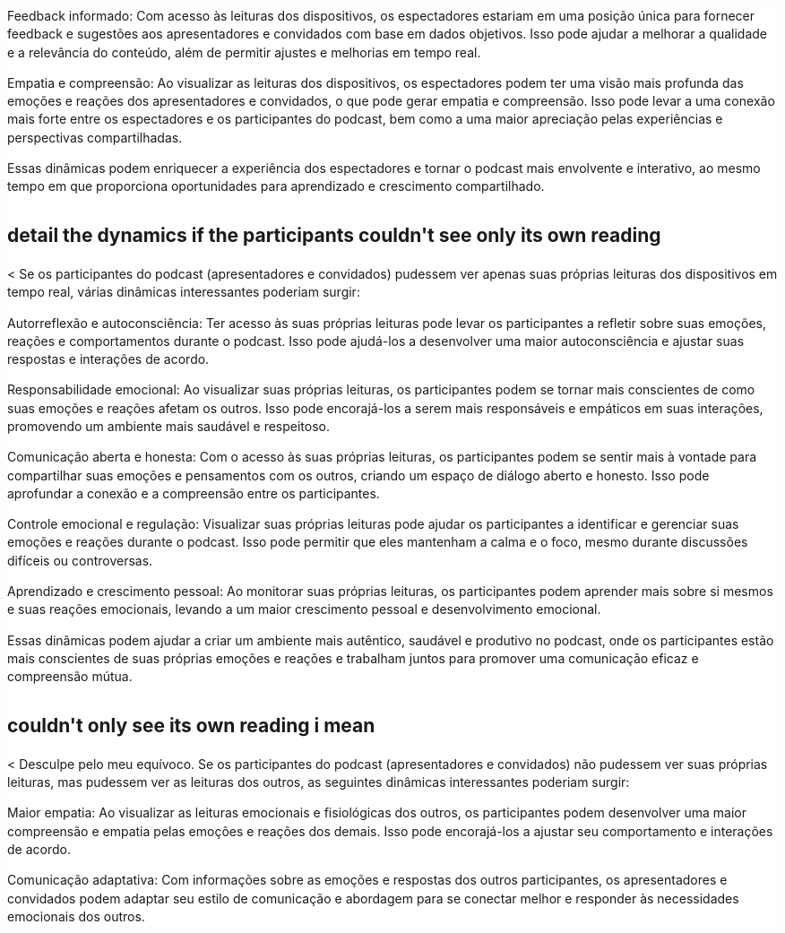 Feedback informado: Com acesso às leituras dos dispositivos, os espectadores estariam em uma posição única para fornecer feedback e sugestões aos apresentadores e convidados com base em dados objetivos. Isso pode ajudar a melhorar a qualidade e a relevância do conteúdo, além de permitir ajustes e melhorias em tempo real.

Empatia e compreensão: Ao visualizar as leituras dos dispositivos, os espectadores podem ter uma visão mais profunda das emoções e reações dos apresentadores e convidados, o que pode gerar empatia e compreensão. Isso pode levar a uma conexão mais forte entre os espectadores e os participantes do podcast, bem como a uma maior apreciação pelas experiências e perspectivas compartilhadas.

Essas dinâmicas podem enriquecer a experiência dos espectadores e tornar o podcast mais envolvente e interativo, ao mesmo tempo em que proporciona oportunidades para aprendizado e crescimento compartilhado.

## detail the dynamics if the participants couldn't see only its own reading

< Se os participantes do podcast (apresentadores e convidados) pudessem ver apenas suas próprias leituras dos dispositivos em tempo real, várias dinâmicas interessantes poderiam surgir:

Autorreflexão e autoconsciência: Ter acesso às suas próprias leituras pode levar os participantes a refletir sobre suas emoções, reações e comportamentos durante o podcast. Isso pode ajudá-los a desenvolver uma maior autoconsciência e ajustar suas respostas e interações de acordo.

Responsabilidade emocional: Ao visualizar suas próprias leituras, os participantes podem se tornar mais conscientes de como suas emoções e reações afetam os outros. Isso pode encorajá-los a serem mais responsáveis e empáticos em suas interações, promovendo um ambiente mais saudável e respeitoso.

Comunicação aberta e honesta: Com o acesso às suas próprias leituras, os participantes podem se sentir mais à vontade para compartilhar suas emoções e pensamentos com os outros, criando um espaço de diálogo aberto e honesto. Isso pode aprofundar a conexão e a compreensão entre os participantes.

Controle emocional e regulação: Visualizar suas próprias leituras pode ajudar os participantes a identificar e gerenciar suas emoções e reações durante o podcast. Isso pode permitir que eles mantenham a calma e o foco, mesmo durante discussões difíceis ou controversas.

Aprendizado e crescimento pessoal: Ao monitorar suas próprias leituras, os participantes podem aprender mais sobre si mesmos e suas reações emocionais, levando a um maior crescimento pessoal e desenvolvimento emocional.

Essas dinâmicas podem ajudar a criar um ambiente mais autêntico, saudável e produtivo no podcast, onde os participantes estão mais conscientes de suas próprias emoções e reações e trabalham juntos para promover uma comunicação eficaz e compreensão mútua.

## couldn't only see its own reading i mean

< Desculpe pelo meu equívoco. Se os participantes do podcast (apresentadores e convidados) não pudessem ver suas próprias leituras, mas pudessem ver as leituras dos outros, as seguintes dinâmicas interessantes poderiam surgir:

Maior empatia: Ao visualizar as leituras emocionais e fisiológicas dos outros, os participantes podem desenvolver uma maior compreensão e empatia pelas emoções e reações dos demais. Isso pode encorajá-los a ajustar seu comportamento e interações de acordo.

Comunicação adaptativa: Com informações sobre as emoções e respostas dos outros participantes, os apresentadores e convidados podem adaptar seu estilo de comunicação e abordagem para se conectar melhor e responder às necessidades emocionais dos outros.

